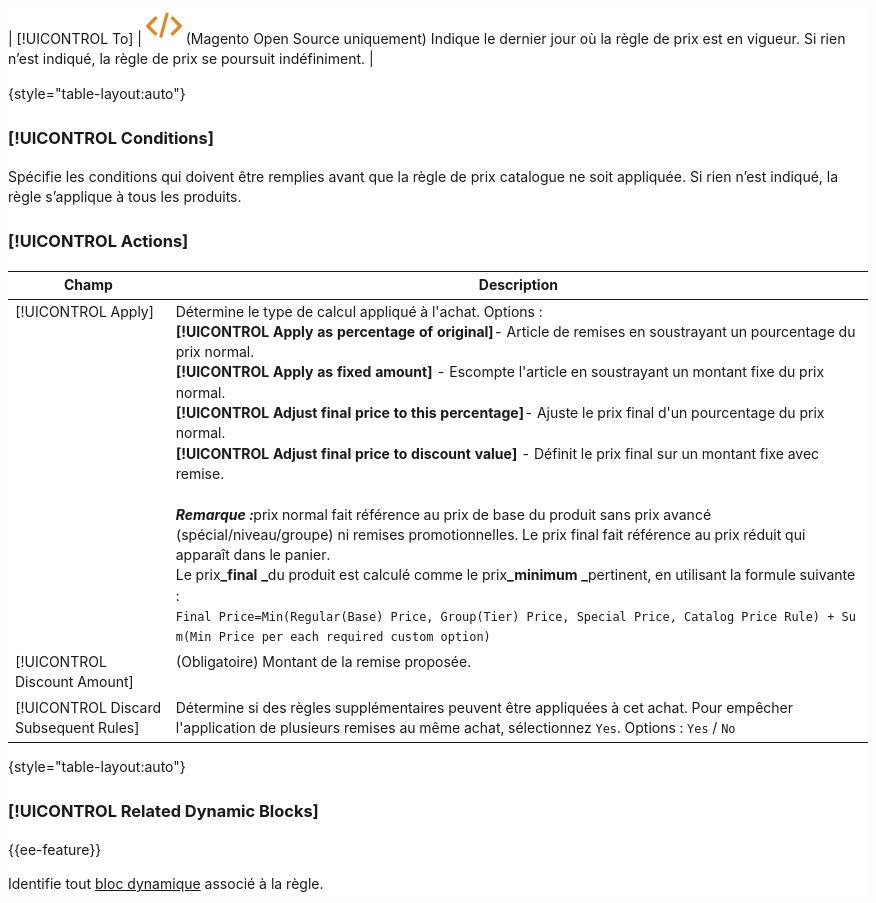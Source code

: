 | [!UICONTROL To] | ![Magento Open Source](../assets/open-source.svg) (Magento Open Source uniquement) Indique le dernier jour où la règle de prix est en vigueur. Si rien n’est indiqué, la règle de prix se poursuit indéfiniment. |

{style="table-layout:auto"}

### [!UICONTROL Conditions]

Spécifie les conditions qui doivent être remplies avant que la règle de prix catalogue ne soit appliquée. Si rien n’est indiqué, la règle s’applique à tous les produits.

### [!UICONTROL Actions]

| Champ | Description |
|-----|-----------|
| [!UICONTROL Apply] | Détermine le type de calcul appliqué à l&#39;achat. Options : <br/>**[!UICONTROL Apply as percentage of original]**- Article de remises en soustrayant un pourcentage du prix normal.<br/>**[!UICONTROL Apply as fixed amount]** - Escompte l&#39;article en soustrayant un montant fixe du prix normal. <br/>**[!UICONTROL Adjust final price to this percentage]**- Ajuste le prix final d&#39;un pourcentage du prix normal.<br/>**[!UICONTROL Adjust final price to discount value]** - Définit le prix final sur un montant fixe avec remise. <br/><br/>**_Remarque :_**&#x200B;prix normal fait référence au prix de base du produit sans prix avancé (spécial/niveau/groupe) ni remises promotionnelles. Le prix final fait référence au prix réduit qui apparaît dans le panier. <br/>Le prix&#x200B;**_final _**&#x200B;du produit est calculé comme le prix&#x200B;**_minimum _**&#x200B;pertinent, en utilisant la formule suivante : <br/>`Final Price=Min(Regular(Base) Price, Group(Tier) Price, Special Price, Catalog Price Rule) + Sum(Min Price per each required custom option)` |
| [!UICONTROL Discount Amount] | (Obligatoire) Montant de la remise proposée. |
| [!UICONTROL Discard Subsequent Rules] | Détermine si des règles supplémentaires peuvent être appliquées à cet achat. Pour empêcher l&#39;application de plusieurs remises au même achat, sélectionnez `Yes`. Options : `Yes` / `No` |

{style="table-layout:auto"}

### [!UICONTROL Related Dynamic Blocks]

{{ee-feature}}

Identifie tout [bloc dynamique](../content-design/dynamic-blocks.md) associé à la règle.

